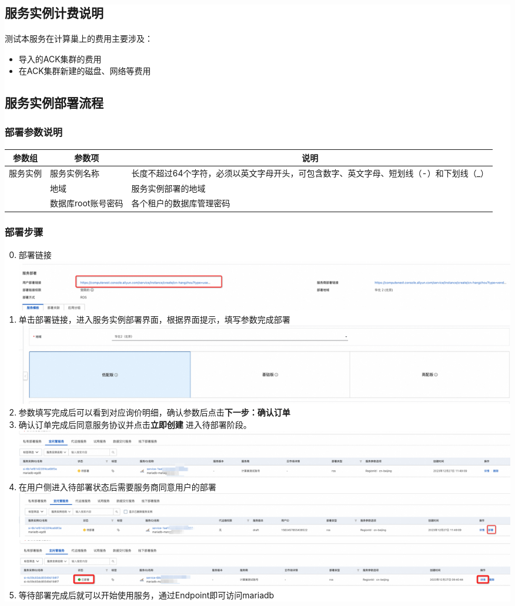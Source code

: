 
## 服务实例计费说明

测试本服务在计算巢上的费用主要涉及：

- 导入的ACK集群的费用
- 在ACK集群新建的磁盘、网络等费用


## 服务实例部署流程


### 部署参数说明

| 参数组         | 参数项  | 说明                                            |
|-------------|------|-----------------------------------------------|
| 服务实例        | 服务实例名称 | 长度不超过64个字符，必须以英文字母开头，可包含数字、英文字母、短划线（-）和下划线（_） |
|             | 地域   | 服务实例部署的地域                                     |
|             | 数据库root账号密码     | 各个租户的数据库管理密码                                  |

### 部署步骤

0. 部署链接
 ![deploye_1.png](deploy_1.png)
1. 单击部署链接，进入服务实例部署界面，根据界面提示，填写参数完成部署
 ![deploy_2.png](deploy_2.png)
2. 参数填写完成后可以看到对应询价明细，确认参数后点击**下一步：确认订单**
3. 确认订单完成后同意服务协议并点击**立即创建**
   进入待部署阶段。
    ![deploy_3.png](deploy_3.png)
4. 在用户侧进入待部署状态后需要服务商同意用户的部署
    ![deploy_4.png](deploy_4.png)
    ![deploy_5.png](deploy_5.png)
5. 等待部署完成后就可以开始使用服务，通过Endpoint即可访问mariadb